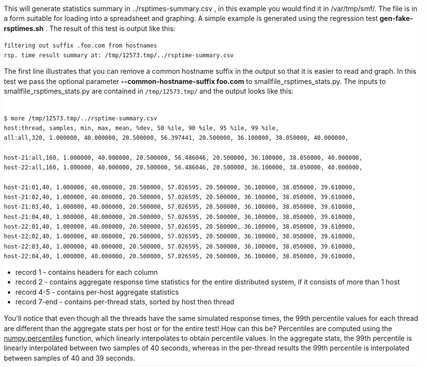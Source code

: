 This will generate statistics summary in ../rsptimes-summary.csv , in this example you would find it in /var/tmp/smf/.  The file is in a form suitable for loading into a spreadsheet and graphing.  A simple example is generated using the regression test **gen-fake-rsptimes.sh** .  The result of this test is output like this:

```
filtering out suffix .foo.com from hostnames
rsp. time result summary at: /tmp/12573.tmp/../rsptime-summary.csv
```
The first line illustrates that you can remove a common hostname suffix in the output so that it is easier to read and graph.  In this test we pass the optional parameter **--common-hostname-suffix foo.com** to smallfile_rsptimes_stats.py.  The inputs to smallfile_rsptimes_stats.py are contained in ```/tmp/12573.tmp/``` and the output looks like this:
```

$ more /tmp/12573.tmp/../rsptime-summary.csv
host:thread, samples, min, max, mean, %dev, 50 %ile, 90 %ile, 95 %ile, 99 %ile, 
all:all,320, 1.000000, 40.000000, 20.500000, 56.397441, 20.500000, 36.100000, 38.050000, 40.000000, 

host-21:all,160, 1.000000, 40.000000, 20.500000, 56.486046, 20.500000, 36.100000, 38.050000, 40.000000, 
host-22:all,160, 1.000000, 40.000000, 20.500000, 56.486046, 20.500000, 36.100000, 38.050000, 40.000000, 

host-21:01,40, 1.000000, 40.000000, 20.500000, 57.026595, 20.500000, 36.100000, 38.050000, 39.610000, 
host-21:02,40, 1.000000, 40.000000, 20.500000, 57.026595, 20.500000, 36.100000, 38.050000, 39.610000, 
host-21:03,40, 1.000000, 40.000000, 20.500000, 57.026595, 20.500000, 36.100000, 38.050000, 39.610000, 
host-21:04,40, 1.000000, 40.000000, 20.500000, 57.026595, 20.500000, 36.100000, 38.050000, 39.610000, 
host-22:01,40, 1.000000, 40.000000, 20.500000, 57.026595, 20.500000, 36.100000, 38.050000, 39.610000, 
host-22:02,40, 1.000000, 40.000000, 20.500000, 57.026595, 20.500000, 36.100000, 38.050000, 39.610000, 
host-22:03,40, 1.000000, 40.000000, 20.500000, 57.026595, 20.500000, 36.100000, 38.050000, 39.610000, 
host-22:04,40, 1.000000, 40.000000, 20.500000, 57.026595, 20.500000, 36.100000, 38.050000, 39.610000, 

```
* record 1 - contains headers for each column
* record 2 - contains aggregate response time statistics for the entire distributed system, if it consists of more than 1 host
* record 4-5 - contains per-host aggregate statistics
* record 7-end - contains per-thread stats, sorted by host then thread

You'll notice that even though all the threads have the same simulated response times, the 99th percentile values for each thread are different than the aggregate stats per host or for the entire test!  How can this be?  Percentiles are computed using the [numpy.percentiles](https://docs.scipy.org/doc/numpy/reference/generated/numpy.percentile.html) function, which linearly interpolates to obtain percentile values.  In the aggregate stats, the 99th percentile is linearly interpolated between two samples of 40 seconds, whereas in the per-thread results the 99th percentile is interpolated between samples of 40 and 39 seconds.  
